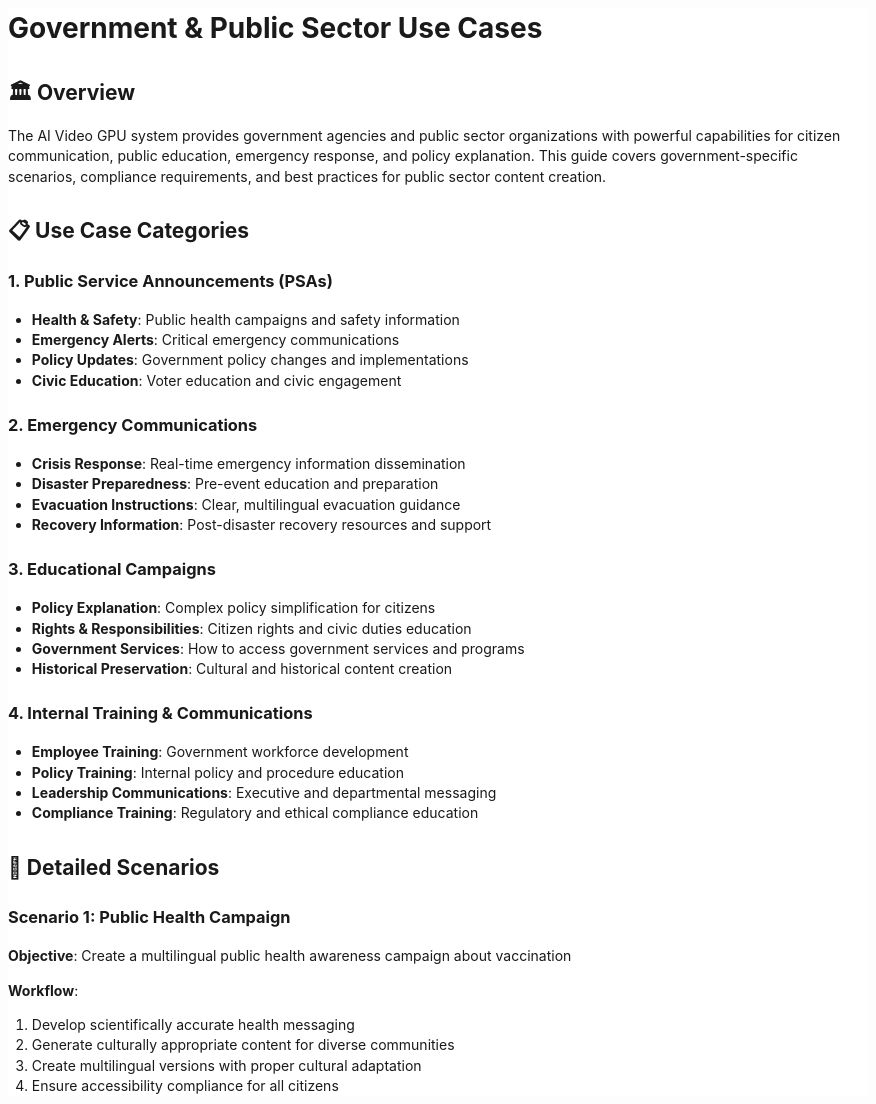 # Government & Public Sector Use Cases

## 🏛️ Overview

The AI Video GPU system provides government agencies and public sector organizations with powerful capabilities for citizen communication, public education, emergency response, and policy explanation. This guide covers government-specific scenarios, compliance requirements, and best practices for public sector content creation.

## 📋 Use Case Categories

### 1. Public Service Announcements (PSAs)

- **Health & Safety**: Public health campaigns and safety information
- **Emergency Alerts**: Critical emergency communications
- **Policy Updates**: Government policy changes and implementations
- **Civic Education**: Voter education and civic engagement

### 2. Emergency Communications

- **Crisis Response**: Real-time emergency information dissemination
- **Disaster Preparedness**: Pre-event education and preparation
- **Evacuation Instructions**: Clear, multilingual evacuation guidance
- **Recovery Information**: Post-disaster recovery resources and support

### 3. Educational Campaigns

- **Policy Explanation**: Complex policy simplification for citizens
- **Rights & Responsibilities**: Citizen rights and civic duties education
- **Government Services**: How to access government services and programs
- **Historical Preservation**: Cultural and historical content creation

### 4. Internal Training & Communications

- **Employee Training**: Government workforce development
- **Policy Training**: Internal policy and procedure education
- **Leadership Communications**: Executive and departmental messaging
- **Compliance Training**: Regulatory and ethical compliance education

## 🎯 Detailed Scenarios

### Scenario 1: Public Health Campaign

**Objective**: Create a multilingual public health awareness campaign about vaccination

**Workflow**:

1. Develop scientifically accurate health messaging
2. Generate culturally appropriate content for diverse communities
3. Create multilingual versions with proper cultural adaptation
4. Ensure accessibility compliance for all citizens
